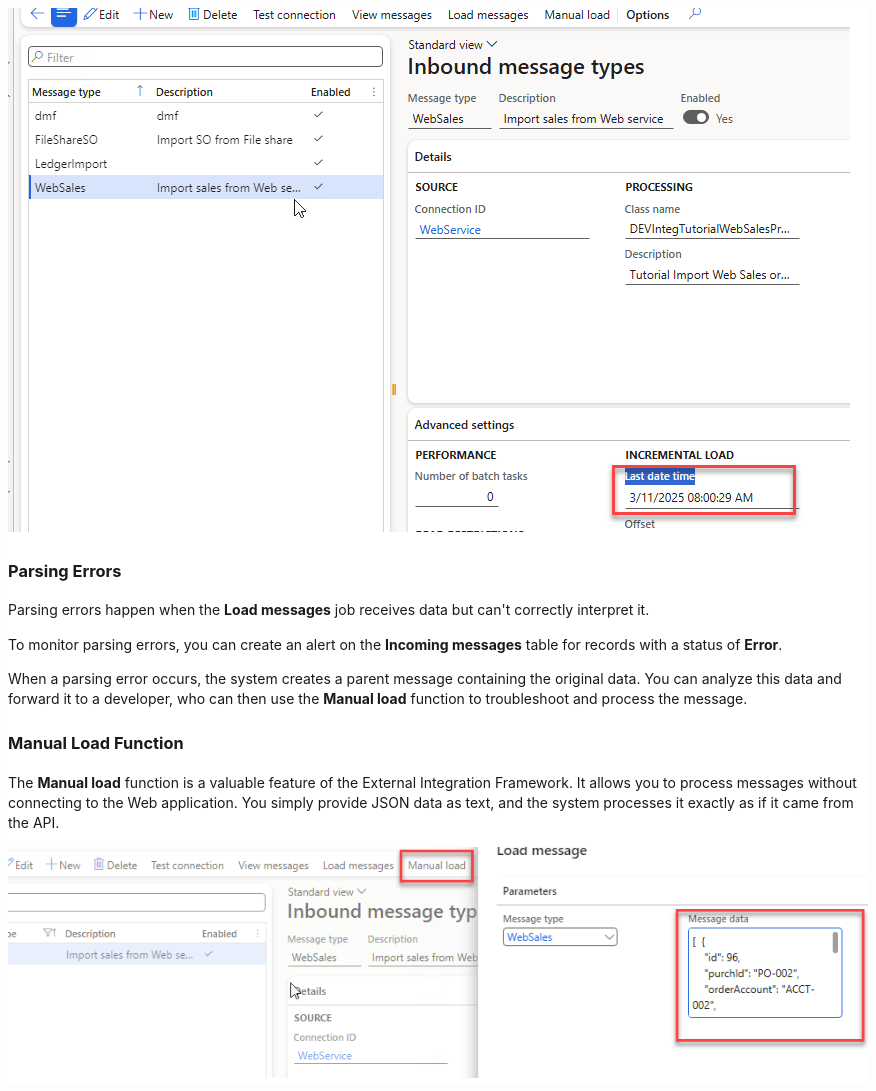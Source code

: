 ![Last update date](LastDateTimeIssue.png)

### Parsing Errors

Parsing errors happen when the **Load messages** job receives data but can't correctly interpret it.

To monitor parsing errors, you can create an alert on the **Incoming messages** table for records with a status of **Error**.

When a parsing error occurs, the system creates a parent message containing the original data. You can analyze this data and forward it to a developer, who can then use the **Manual load** function to troubleshoot and process the message.

### Manual Load Function

The **Manual load** function is a valuable feature of the External Integration Framework. It allows you to process messages without connecting to the Web application. You simply provide JSON data as text, and the system processes it exactly as if it came from the API.

![Manual load function](ManualLoad.png)
